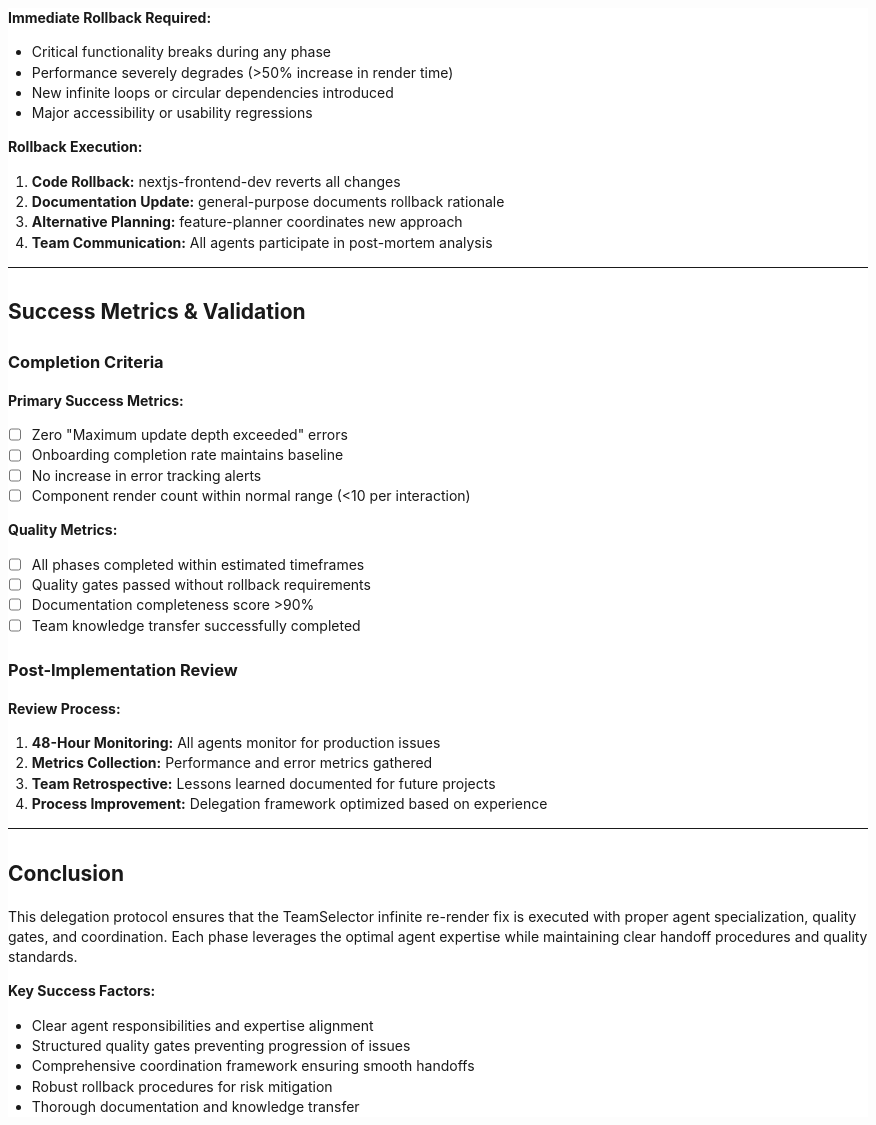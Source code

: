 **Immediate Rollback Required:**
- Critical functionality breaks during any phase
- Performance severely degrades (>50% increase in render time)
- New infinite loops or circular dependencies introduced
- Major accessibility or usability regressions

**Rollback Execution:**
1. **Code Rollback:** nextjs-frontend-dev reverts all changes
2. **Documentation Update:** general-purpose documents rollback rationale
3. **Alternative Planning:** feature-planner coordinates new approach
4. **Team Communication:** All agents participate in post-mortem analysis

---

## Success Metrics & Validation

### Completion Criteria

**Primary Success Metrics:**
- [ ] Zero "Maximum update depth exceeded" errors
- [ ] Onboarding completion rate maintains baseline
- [ ] No increase in error tracking alerts
- [ ] Component render count within normal range (<10 per interaction)

**Quality Metrics:**
- [ ] All phases completed within estimated timeframes
- [ ] Quality gates passed without rollback requirements
- [ ] Documentation completeness score >90%
- [ ] Team knowledge transfer successfully completed

### Post-Implementation Review

**Review Process:**
1. **48-Hour Monitoring:** All agents monitor for production issues
2. **Metrics Collection:** Performance and error metrics gathered
3. **Team Retrospective:** Lessons learned documented for future projects
4. **Process Improvement:** Delegation framework optimized based on experience

---

## Conclusion

This delegation protocol ensures that the TeamSelector infinite re-render fix is executed with proper agent specialization, quality gates, and coordination. Each phase leverages the optimal agent expertise while maintaining clear handoff procedures and quality standards.

**Key Success Factors:**
- Clear agent responsibilities and expertise alignment
- Structured quality gates preventing progression of issues
- Comprehensive coordination framework ensuring smooth handoffs
- Robust rollback procedures for risk mitigation
- Thorough documentation and knowledge transfer
